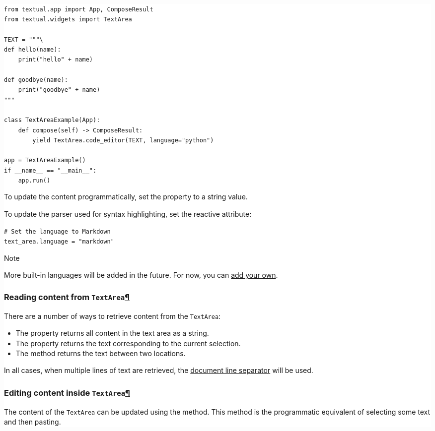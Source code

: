 

```
from textual.app import App, ComposeResult
from textual.widgets import TextArea

TEXT = """\
def hello(name):
    print("hello" + name)

def goodbye(name):
    print("goodbye" + name)
"""

class TextAreaExample(App):
    def compose(self) -> ComposeResult:
        yield TextArea.code_editor(TEXT, language="python")

app = TextAreaExample()
if __name__ == "__main__":
    app.run()
```

To update the content programmatically, set the property to a string value.

To update the parser used for syntax highlighting, set the reactive attribute:

```
# Set the language to Markdown
text_area.language = "markdown"
```

Note

More built-in languages will be added in the future. For now, you can [add your own](https://textual.textualize.io/widgets/text_area/#adding-support-for-custom-languages).

### Reading content from `TextArea`[¶](https://textual.textualize.io/widgets/text_area/#reading-content-from-textarea "Permanent link")

There are a number of ways to retrieve content from the `TextArea`:

- The property returns all content in the text area as a string.
- The property returns the text corresponding to the current selection.
- The method returns the text between two locations.

In all cases, when multiple lines of text are retrieved, the [document line separator](https://textual.textualize.io/widgets/text_area/#line-separators) will be used.

### Editing content inside `TextArea`[¶](https://textual.textualize.io/widgets/text_area/#editing-content-inside-textarea "Permanent link")

The content of the `TextArea` can be updated using the method. This method is the programmatic equivalent of selecting some text and then pasting.

